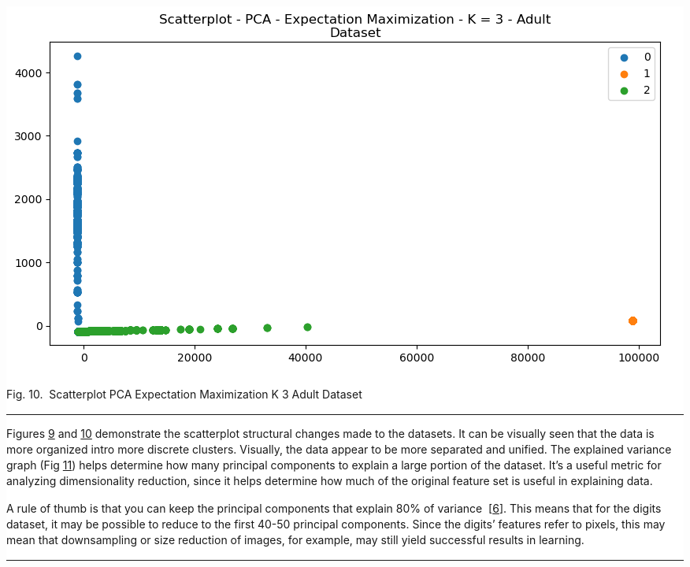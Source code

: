 ![PIC](/assets/images/2023-04-10-unsupervised-learning-an-exploration/scatterplot-pca-expectation-maximization-k-3-adult-dataset.png)

Fig. 10.  Scatterplot PCA Expectation Maximization K 3 Adult Dataset

* * *

Figures [9](#x1-46r9) and [10](#x1-47r10) demonstrate the scatterplot structural changes made to the datasets. It can be visually seen that the data is more organized intro more discrete clusters. Visually, the data appear to be more separated and unified. The explained variance graph (Fig [11](#x1-48r11)) helps determine how many principal components to explain a large portion of the dataset. It’s a useful metric for analyzing dimensionality reduction, since it helps determine how much of the original feature set is useful in explaining data.

A rule of thumb is that you can keep the principal components that explain 80% of variance  \[[6](#Xjolliffe2002principal)\]. This means that for the digits dataset, it may be possible to reduce to the first 40-50 principal components. Since the digits’ features refer to pixels, this may mean that downsampling or size reduction of images, for example, may still yield successful results in learning.

* * *
